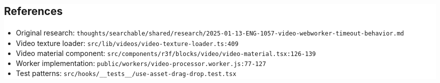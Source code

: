 ## References

- Original research: `thoughts/searchable/shared/research/2025-01-13-ENG-1057-video-webworker-timeout-behavior.md`
- Video texture loader: `src/lib/videos/video-texture-loader.ts:409`
- Video material component: `src/components/r3f/blocks/video/video-material.tsx:126-139`
- Worker implementation: `public/workers/video-processor.worker.js:77-127`
- Test patterns: `src/hooks/__tests__/use-asset-drag-drop.test.tsx`
